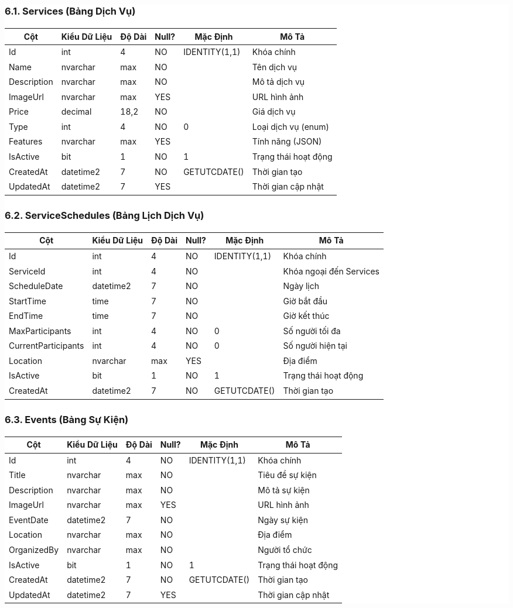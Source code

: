 ### 6.1. Services (Bảng Dịch Vụ)
| Cột | Kiểu Dữ Liệu | Độ Dài | Null? | Mặc Định | Mô Tả |
|-----|-------------|---------|-------|----------|-------|
| Id | int | 4 | NO | IDENTITY(1,1) | Khóa chính |
| Name | nvarchar | max | NO | | Tên dịch vụ |
| Description | nvarchar | max | NO | | Mô tả dịch vụ |
| ImageUrl | nvarchar | max | YES | | URL hình ảnh |
| Price | decimal | 18,2 | NO | | Giá dịch vụ |
| Type | int | 4 | NO | 0 | Loại dịch vụ (enum) |
| Features | nvarchar | max | YES | | Tính năng (JSON) |
| IsActive | bit | 1 | NO | 1 | Trạng thái hoạt động |
| CreatedAt | datetime2 | 7 | NO | GETUTCDATE() | Thời gian tạo |
| UpdatedAt | datetime2 | 7 | YES | | Thời gian cập nhật |

### 6.2. ServiceSchedules (Bảng Lịch Dịch Vụ)
| Cột | Kiểu Dữ Liệu | Độ Dài | Null? | Mặc Định | Mô Tả |
|-----|-------------|---------|-------|----------|-------|
| Id | int | 4 | NO | IDENTITY(1,1) | Khóa chính |
| ServiceId | int | 4 | NO | | Khóa ngoại đến Services |
| ScheduleDate | datetime2 | 7 | NO | | Ngày lịch |
| StartTime | time | 7 | NO | | Giờ bắt đầu |
| EndTime | time | 7 | NO | | Giờ kết thúc |
| MaxParticipants | int | 4 | NO | 0 | Số người tối đa |
| CurrentParticipants | int | 4 | NO | 0 | Số người hiện tại |
| Location | nvarchar | max | YES | | Địa điểm |
| IsActive | bit | 1 | NO | 1 | Trạng thái hoạt động |
| CreatedAt | datetime2 | 7 | NO | GETUTCDATE() | Thời gian tạo |

### 6.3. Events (Bảng Sự Kiện)
| Cột | Kiểu Dữ Liệu | Độ Dài | Null? | Mặc Định | Mô Tả |
|-----|-------------|---------|-------|----------|-------|
| Id | int | 4 | NO | IDENTITY(1,1) | Khóa chính |
| Title | nvarchar | max | NO | | Tiêu đề sự kiện |
| Description | nvarchar | max | NO | | Mô tả sự kiện |
| ImageUrl | nvarchar | max | YES | | URL hình ảnh |
| EventDate | datetime2 | 7 | NO | | Ngày sự kiện |
| Location | nvarchar | max | NO | | Địa điểm |
| OrganizedBy | nvarchar | max | NO | | Người tổ chức |
| IsActive | bit | 1 | NO | 1 | Trạng thái hoạt động |
| CreatedAt | datetime2 | 7 | NO | GETUTCDATE() | Thời gian tạo |
| UpdatedAt | datetime2 | 7 | YES | | Thời gian cập nhật |